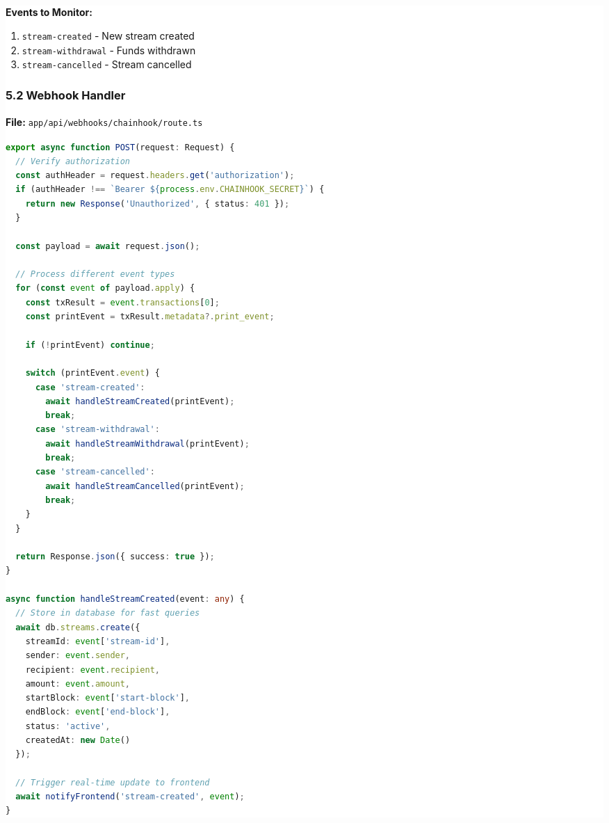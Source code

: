 **Events to Monitor:**
1. `stream-created` - New stream created
2. `stream-withdrawal` - Funds withdrawn
3. `stream-cancelled` - Stream cancelled

### 5.2 Webhook Handler

**File:** `app/api/webhooks/chainhook/route.ts`
```typescript
export async function POST(request: Request) {
  // Verify authorization
  const authHeader = request.headers.get('authorization');
  if (authHeader !== `Bearer ${process.env.CHAINHOOK_SECRET}`) {
    return new Response('Unauthorized', { status: 401 });
  }

  const payload = await request.json();

  // Process different event types
  for (const event of payload.apply) {
    const txResult = event.transactions[0];
    const printEvent = txResult.metadata?.print_event;

    if (!printEvent) continue;

    switch (printEvent.event) {
      case 'stream-created':
        await handleStreamCreated(printEvent);
        break;
      case 'stream-withdrawal':
        await handleStreamWithdrawal(printEvent);
        break;
      case 'stream-cancelled':
        await handleStreamCancelled(printEvent);
        break;
    }
  }

  return Response.json({ success: true });
}

async function handleStreamCreated(event: any) {
  // Store in database for fast queries
  await db.streams.create({
    streamId: event['stream-id'],
    sender: event.sender,
    recipient: event.recipient,
    amount: event.amount,
    startBlock: event['start-block'],
    endBlock: event['end-block'],
    status: 'active',
    createdAt: new Date()
  });

  // Trigger real-time update to frontend
  await notifyFrontend('stream-created', event);
}
```
